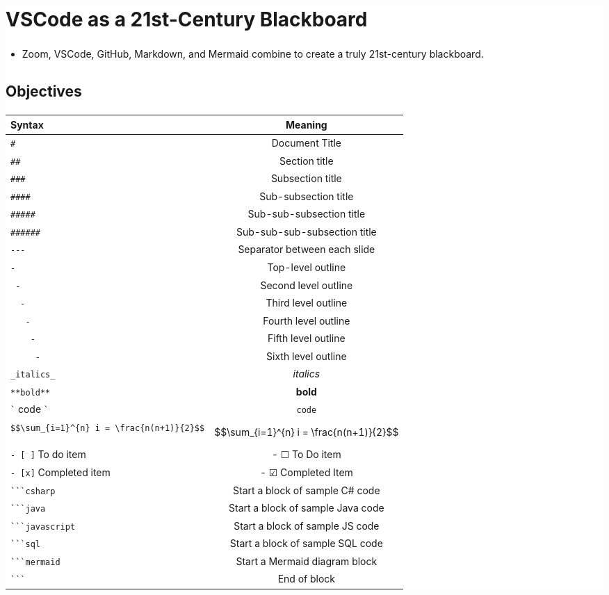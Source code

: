 # VSCode as a 21st-Century Blackboard

- Zoom, VSCode, GitHub, Markdown, and Mermaid combine to create a truly 21st-century blackboard.

## Objectives


| Syntax | Meaning |
| :---- | :----: |
| `#` | Document Title |
| `##` | Section title |
| `###` | Subsection title |
| `####` | Sub-subsection title |
| `#####` | Sub-sub-subsection title |
| `######` | Sub-sub-sub-subsection title |
| `---` | Separator between each slide |
| `-` | Top-level outline |
| ` -` | Second level outline |
| `  -` | Third level outline |
| `   -` | Fourth level outline |
| `    -` | Fifth level outline |
| `     -` | Sixth level outline |
| `_italics_` | _italics_ |
| `**bold**` | **bold** |
| `` ` `` code `` ` `` | `code` |
| `$$\sum_{i=1}^{n} i = \frac{n(n+1)}{2}$$` | $$\sum_{i=1}^{n} i = \frac{n(n+1)}{2}$$ |
| `- [ ]` To do item | - ☐ To Do item |
| `- [x]` Completed item | - ☑ Completed Item |
| ` ```csharp ` | Start a block of sample C# code |
| ` ```java ` | Start a block of sample Java code |
| ` ```javascript ` | Start a block of sample JS code |
| ` ```sql ` | Start a block of sample SQL code |
| ` ```mermaid ` | Start a Mermaid diagram block |
| ` ``` `| End of block |
